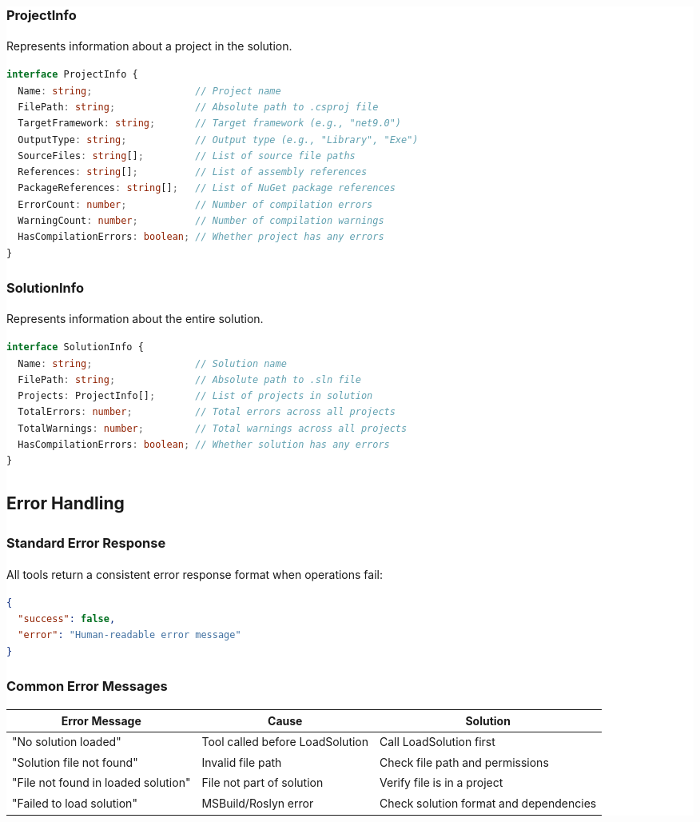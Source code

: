 ### ProjectInfo

Represents information about a project in the solution.

```typescript
interface ProjectInfo {
  Name: string;                  // Project name
  FilePath: string;              // Absolute path to .csproj file
  TargetFramework: string;       // Target framework (e.g., "net9.0")
  OutputType: string;            // Output type (e.g., "Library", "Exe")
  SourceFiles: string[];         // List of source file paths
  References: string[];          // List of assembly references
  PackageReferences: string[];   // List of NuGet package references
  ErrorCount: number;            // Number of compilation errors
  WarningCount: number;          // Number of compilation warnings
  HasCompilationErrors: boolean; // Whether project has any errors
}
```

### SolutionInfo

Represents information about the entire solution.

```typescript
interface SolutionInfo {
  Name: string;                  // Solution name
  FilePath: string;              // Absolute path to .sln file
  Projects: ProjectInfo[];       // List of projects in solution
  TotalErrors: number;           // Total errors across all projects
  TotalWarnings: number;         // Total warnings across all projects
  HasCompilationErrors: boolean; // Whether solution has any errors
}
```

## Error Handling

### Standard Error Response

All tools return a consistent error response format when operations fail:

```json
{
  "success": false,
  "error": "Human-readable error message"
}
```

### Common Error Messages

| Error Message | Cause | Solution |
|---------------|-------|----------|
| "No solution loaded" | Tool called before LoadSolution | Call LoadSolution first |
| "Solution file not found" | Invalid file path | Check file path and permissions |
| "File not found in loaded solution" | File not part of solution | Verify file is in a project |
| "Failed to load solution" | MSBuild/Roslyn error | Check solution format and dependencies |
